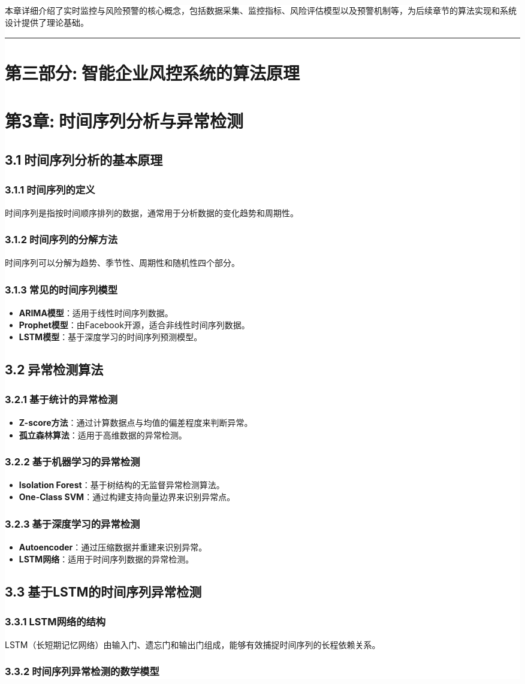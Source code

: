 本章详细介绍了实时监控与风险预警的核心概念，包括数据采集、监控指标、风险评估模型以及预警机制等，为后续章节的算法实现和系统设计提供了理论基础。

---

# 第三部分: 智能企业风控系统的算法原理

# 第3章: 时间序列分析与异常检测

## 3.1 时间序列分析的基本原理

### 3.1.1 时间序列的定义

时间序列是指按时间顺序排列的数据，通常用于分析数据的变化趋势和周期性。

### 3.1.2 时间序列的分解方法

时间序列可以分解为趋势、季节性、周期性和随机性四个部分。

### 3.1.3 常见的时间序列模型

- **ARIMA模型**：适用于线性时间序列数据。
- **Prophet模型**：由Facebook开源，适合非线性时间序列数据。
- **LSTM模型**：基于深度学习的时间序列预测模型。

## 3.2 异常检测算法

### 3.2.1 基于统计的异常检测

- **Z-score方法**：通过计算数据点与均值的偏差程度来判断异常。
- **孤立森林算法**：适用于高维数据的异常检测。

### 3.2.2 基于机器学习的异常检测

- **Isolation Forest**：基于树结构的无监督异常检测算法。
- **One-Class SVM**：通过构建支持向量边界来识别异常点。

### 3.2.3 基于深度学习的异常检测

- **Autoencoder**：通过压缩数据并重建来识别异常。
- **LSTM网络**：适用于时间序列数据的异常检测。

## 3.3 基于LSTM的时间序列异常检测

### 3.3.1 LSTM网络的结构

LSTM（长短期记忆网络）由输入门、遗忘门和输出门组成，能够有效捕捉时间序列的长程依赖关系。

### 3.3.2 时间序列异常检测的数学模型
